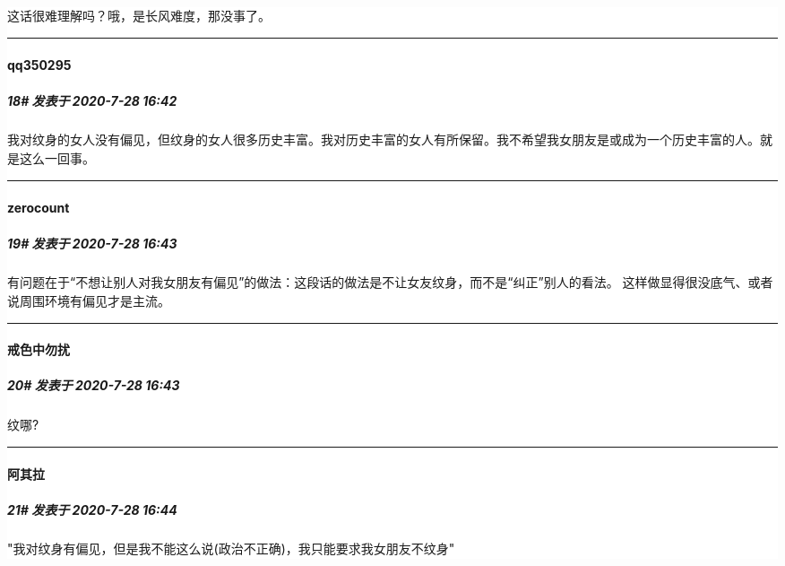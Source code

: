 这话很难理解吗？哦，是长风难度，那没事了。







-----

####  qq350295  
##### 18#       发表于 2020-7-28 16:42




我对纹身的女人没有偏见，但纹身的女人很多历史丰富。我对历史丰富的女人有所保留。我不希望我女朋友是或成为一个历史丰富的人。就是这么一回事。







-----

####  zerocount  
##### 19#       发表于 2020-7-28 16:43




有问题在于“不想让别人对我女朋友有偏见”的做法：这段话的做法是不让女友纹身，而不是“纠正”别人的看法。
这样做显得很没底气、或者说周围环境有偏见才是主流。







-----

####  戒色中勿扰  
##### 20#       发表于 2020-7-28 16:43




纹哪?







-----

####  阿其拉  
##### 21#       发表于 2020-7-28 16:44




"我对纹身有偏见，但是我不能这么说(政治不正确)，我只能要求我女朋友不纹身"




